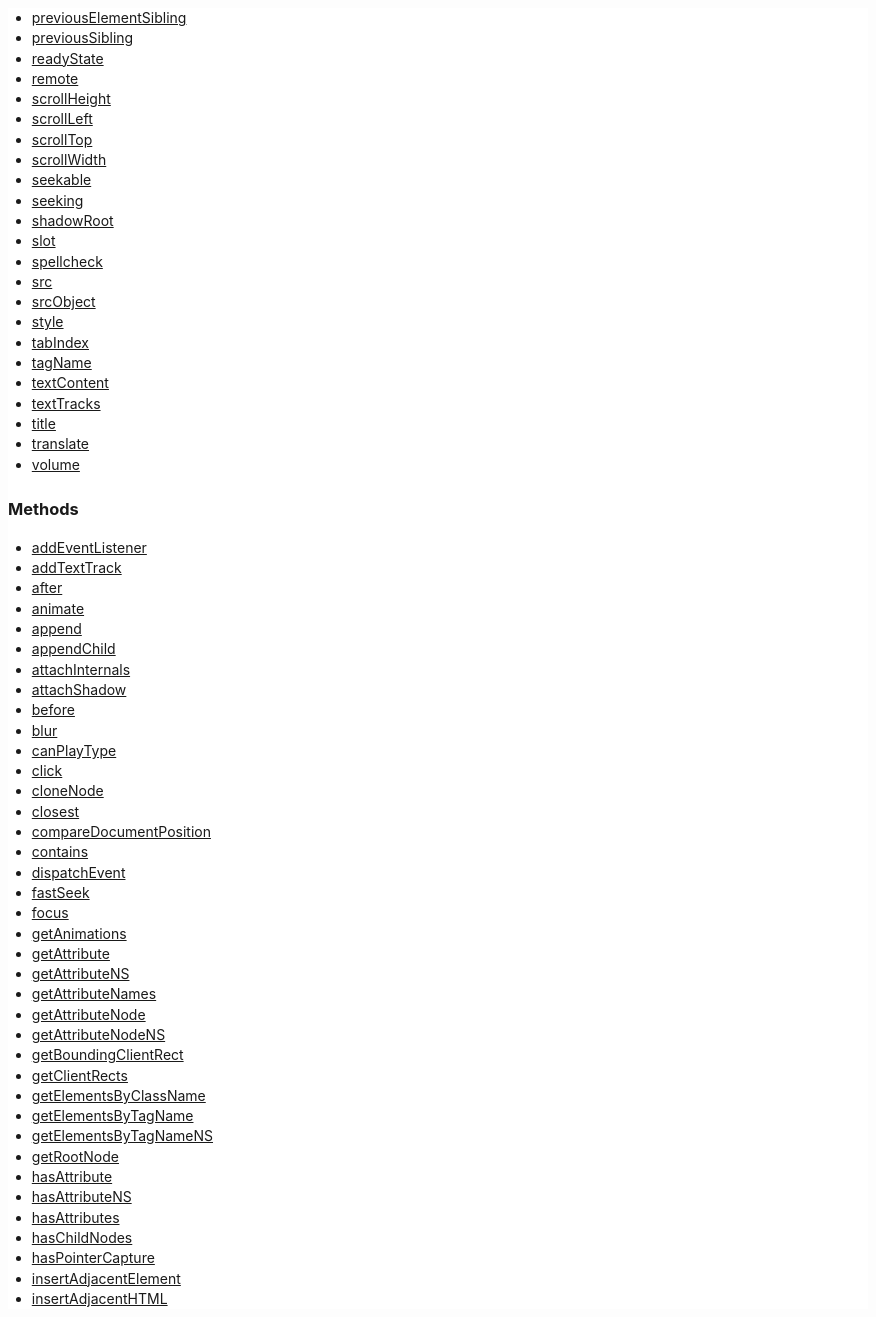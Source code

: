 - [previousElementSibling](input._internal_.HTMLAudioElement.md#previouselementsibling)
- [previousSibling](input._internal_.HTMLAudioElement.md#previoussibling)
- [readyState](input._internal_.HTMLAudioElement.md#readystate)
- [remote](input._internal_.HTMLAudioElement.md#remote)
- [scrollHeight](input._internal_.HTMLAudioElement.md#scrollheight)
- [scrollLeft](input._internal_.HTMLAudioElement.md#scrollleft)
- [scrollTop](input._internal_.HTMLAudioElement.md#scrolltop)
- [scrollWidth](input._internal_.HTMLAudioElement.md#scrollwidth)
- [seekable](input._internal_.HTMLAudioElement.md#seekable)
- [seeking](input._internal_.HTMLAudioElement.md#seeking)
- [shadowRoot](input._internal_.HTMLAudioElement.md#shadowroot)
- [slot](input._internal_.HTMLAudioElement.md#slot)
- [spellcheck](input._internal_.HTMLAudioElement.md#spellcheck)
- [src](input._internal_.HTMLAudioElement.md#src)
- [srcObject](input._internal_.HTMLAudioElement.md#srcobject)
- [style](input._internal_.HTMLAudioElement.md#style)
- [tabIndex](input._internal_.HTMLAudioElement.md#tabindex)
- [tagName](input._internal_.HTMLAudioElement.md#tagname)
- [textContent](input._internal_.HTMLAudioElement.md#textcontent)
- [textTracks](input._internal_.HTMLAudioElement.md#texttracks)
- [title](input._internal_.HTMLAudioElement.md#title)
- [translate](input._internal_.HTMLAudioElement.md#translate)
- [volume](input._internal_.HTMLAudioElement.md#volume)

### Methods

- [addEventListener](input._internal_.HTMLAudioElement.md#addeventlistener)
- [addTextTrack](input._internal_.HTMLAudioElement.md#addtexttrack)
- [after](input._internal_.HTMLAudioElement.md#after)
- [animate](input._internal_.HTMLAudioElement.md#animate)
- [append](input._internal_.HTMLAudioElement.md#append)
- [appendChild](input._internal_.HTMLAudioElement.md#appendchild)
- [attachInternals](input._internal_.HTMLAudioElement.md#attachinternals)
- [attachShadow](input._internal_.HTMLAudioElement.md#attachshadow)
- [before](input._internal_.HTMLAudioElement.md#before)
- [blur](input._internal_.HTMLAudioElement.md#blur)
- [canPlayType](input._internal_.HTMLAudioElement.md#canplaytype)
- [click](input._internal_.HTMLAudioElement.md#click)
- [cloneNode](input._internal_.HTMLAudioElement.md#clonenode)
- [closest](input._internal_.HTMLAudioElement.md#closest)
- [compareDocumentPosition](input._internal_.HTMLAudioElement.md#comparedocumentposition)
- [contains](input._internal_.HTMLAudioElement.md#contains)
- [dispatchEvent](input._internal_.HTMLAudioElement.md#dispatchevent)
- [fastSeek](input._internal_.HTMLAudioElement.md#fastseek)
- [focus](input._internal_.HTMLAudioElement.md#focus)
- [getAnimations](input._internal_.HTMLAudioElement.md#getanimations)
- [getAttribute](input._internal_.HTMLAudioElement.md#getattribute)
- [getAttributeNS](input._internal_.HTMLAudioElement.md#getattributens)
- [getAttributeNames](input._internal_.HTMLAudioElement.md#getattributenames)
- [getAttributeNode](input._internal_.HTMLAudioElement.md#getattributenode)
- [getAttributeNodeNS](input._internal_.HTMLAudioElement.md#getattributenodens)
- [getBoundingClientRect](input._internal_.HTMLAudioElement.md#getboundingclientrect)
- [getClientRects](input._internal_.HTMLAudioElement.md#getclientrects)
- [getElementsByClassName](input._internal_.HTMLAudioElement.md#getelementsbyclassname)
- [getElementsByTagName](input._internal_.HTMLAudioElement.md#getelementsbytagname)
- [getElementsByTagNameNS](input._internal_.HTMLAudioElement.md#getelementsbytagnamens)
- [getRootNode](input._internal_.HTMLAudioElement.md#getrootnode)
- [hasAttribute](input._internal_.HTMLAudioElement.md#hasattribute)
- [hasAttributeNS](input._internal_.HTMLAudioElement.md#hasattributens)
- [hasAttributes](input._internal_.HTMLAudioElement.md#hasattributes)
- [hasChildNodes](input._internal_.HTMLAudioElement.md#haschildnodes)
- [hasPointerCapture](input._internal_.HTMLAudioElement.md#haspointercapture)
- [insertAdjacentElement](input._internal_.HTMLAudioElement.md#insertadjacentelement)
- [insertAdjacentHTML](input._internal_.HTMLAudioElement.md#insertadjacenthtml)